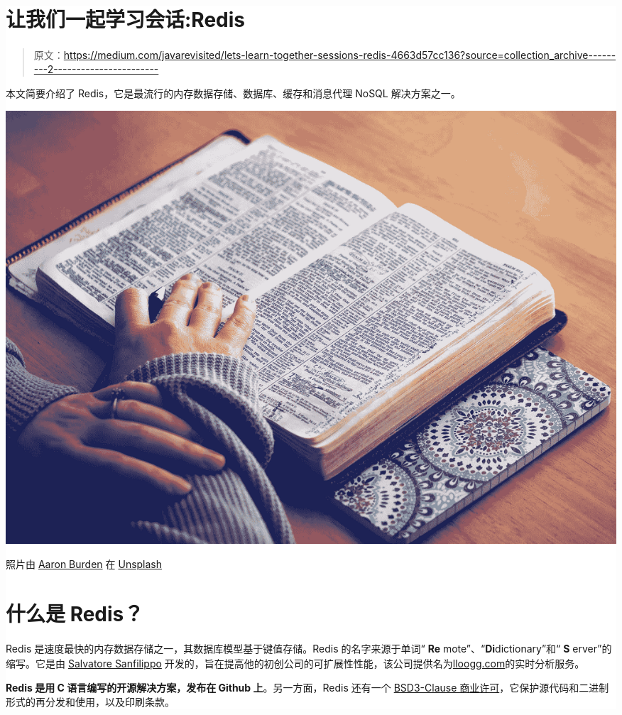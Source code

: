 # 让我们一起学习会话:Redis

> 原文：<https://medium.com/javarevisited/lets-learn-together-sessions-redis-4663d57cc136?source=collection_archive---------2----------------------->

本文简要介绍了 Redis，它是最流行的内存数据存储、数据库、缓存和消息代理 NoSQL 解决方案之一。

![](img/e6b8f5addbcdb2fa708f6e60d0f491ae.png)

照片由 [Aaron Burden](https://unsplash.com/@aaronburden?utm_source=medium&utm_medium=referral) 在 [Unsplash](https://unsplash.com?utm_source=medium&utm_medium=referral)

# **什么是 Redis？**

Redis 是速度最快的内存数据存储之一，其数据库模型基于键值存储。Redis 的名字来源于单词“ **Re** mote”、“**Di**dictionary”和“ **S** erver”的缩写。它是由 [Salvatore Sanfilippo](https://github.com/antirez) 开发的，旨在提高他的初创公司的可扩展性性能，该公司提供名为[lloogg.com](http://lloogg.com/)的实时分析服务。

**Redis 是用 C 语言编写的开源解决方案，发布在 Github 上**。另一方面，Redis 还有一个 [BSD3-Clause 商业许可](https://spdx.org/licenses/BSD-3-Clause.html)，它保护源代码和二进制形式的再分发和使用，以及印刷条款。
